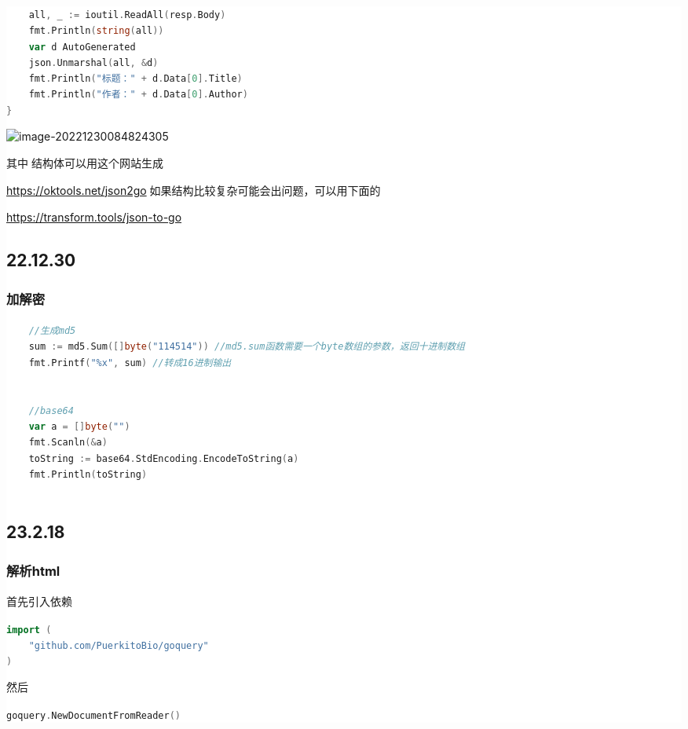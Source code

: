 ```go
	all, _ := ioutil.ReadAll(resp.Body)
	fmt.Println(string(all))
	var d AutoGenerated
	json.Unmarshal(all, &d)
	fmt.Println("标题：" + d.Data[0].Title)
    fmt.Println("作者：" + d.Data[0].Author)
}
```

![image-20221230084824305](https://imgbed-1254007525.cos.ap-nanjing.myqcloud.com/img/image-20221230084824305.png)

其中 结构体可以用这个网站生成

https://oktools.net/json2go 如果结构比较复杂可能会出问题，可以用下面的

https://transform.tools/json-to-go

## 22.12.30

### 加解密

```go
	//生成md5
	sum := md5.Sum([]byte("114514")) //md5.sum函数需要一个byte数组的参数，返回十进制数组
	fmt.Printf("%x", sum) //转成16进制输出


	//base64
	var a = []byte("")
	fmt.Scanln(&a)
	toString := base64.StdEncoding.EncodeToString(a)
	fmt.Println(toString)
	
```



## 23.2.18

### 解析html

首先引入依赖

```go
import (
    "github.com/PuerkitoBio/goquery"
)
```

然后

```go
goquery.NewDocumentFromReader()
```


[下载链接]: https://www.mongodb.com/try/download/community